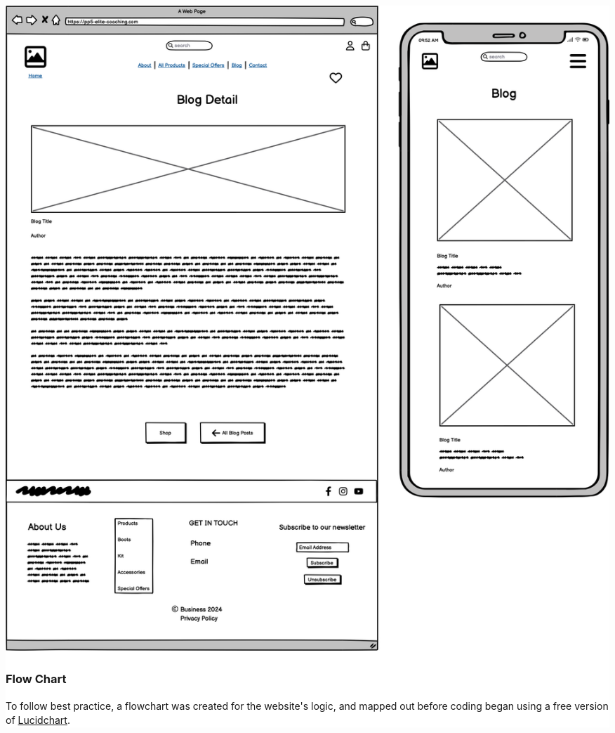![Wireframes - Homepage](documentation/Wireframe-Blog-Detail.png)

### Flow Chart

To follow best practice, a flowchart was created for the website's logic, and mapped out before coding began using a free version of [Lucidchart](https://www.lucidchart.com/pages/ER-diagram-symbols-and-meaning).
